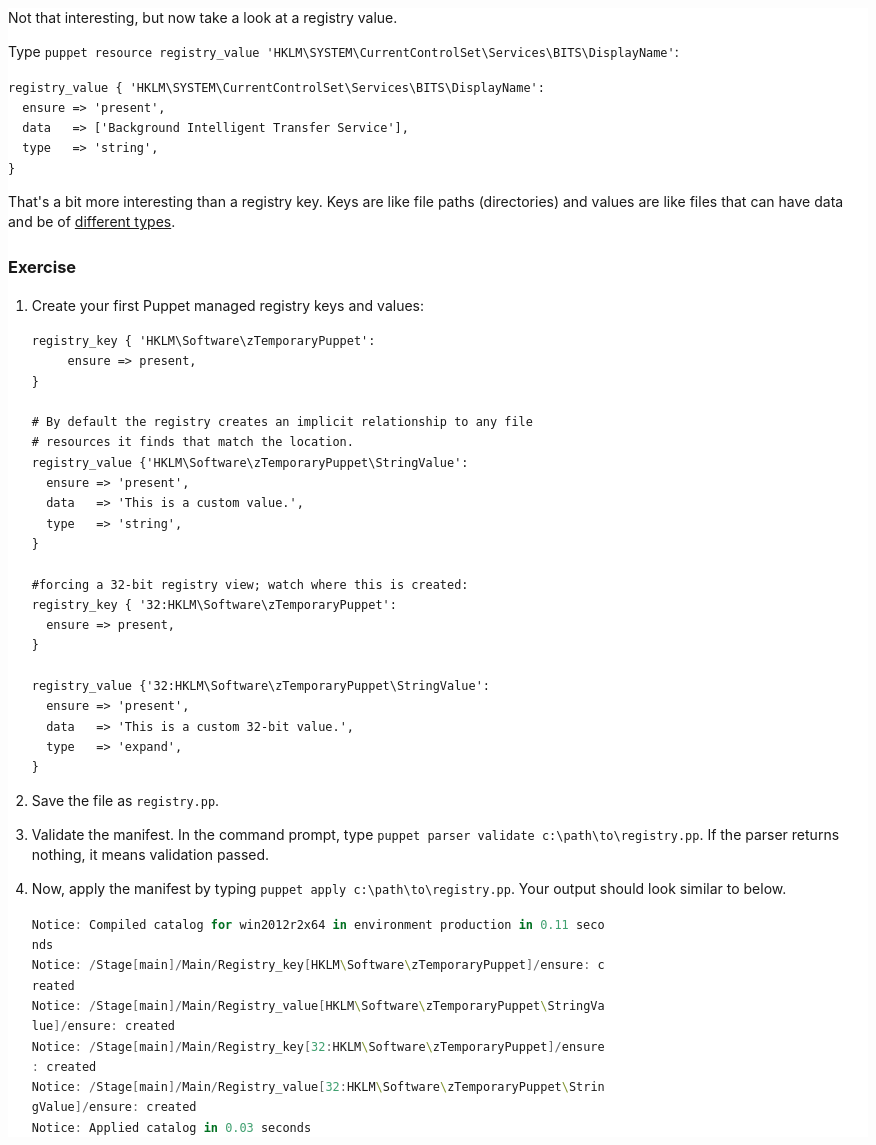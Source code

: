 Not that interesting, but now take a look at a registry value.

Type `puppet resource registry_value 'HKLM\SYSTEM\CurrentControlSet\Services\BITS\DisplayName'`:

~~~puppet
registry_value { 'HKLM\SYSTEM\CurrentControlSet\Services\BITS\DisplayName':
  ensure => 'present',
  data   => ['Background Intelligent Transfer Service'],
  type   => 'string',
}
~~~

That's a bit more interesting than a registry key. Keys are like file paths (directories) and values are like files that can have data and be of [different types](https://forge.puppetlabs.com/puppetlabs/registry#parameters).

### Exercise

1. Create your first Puppet managed registry keys and values:

   ~~~puppet
   registry_key { 'HKLM\Software\zTemporaryPuppet':
        ensure => present,
   }

   # By default the registry creates an implicit relationship to any file
   # resources it finds that match the location.
   registry_value {'HKLM\Software\zTemporaryPuppet\StringValue':
     ensure => 'present',
     data   => 'This is a custom value.',
     type   => 'string',
   }

   #forcing a 32-bit registry view; watch where this is created:
   registry_key { '32:HKLM\Software\zTemporaryPuppet':
     ensure => present,
   }

   registry_value {'32:HKLM\Software\zTemporaryPuppet\StringValue':
     ensure => 'present',
     data   => 'This is a custom 32-bit value.',
     type   => 'expand',
   }
   ~~~


2. Save the file as `registry.pp`.

3. Validate the manifest. In the command prompt, type `puppet parser validate c:\path\to\registry.pp`. If the parser returns nothing, it means validation passed.

4. Now, apply the manifest by typing `puppet apply c:\path\to\registry.pp`. Your output should look similar to below.

   ~~~powershell
   Notice: Compiled catalog for win2012r2x64 in environment production in 0.11 seco
   nds
   Notice: /Stage[main]/Main/Registry_key[HKLM\Software\zTemporaryPuppet]/ensure: c
   reated
   Notice: /Stage[main]/Main/Registry_value[HKLM\Software\zTemporaryPuppet\StringVa
   lue]/ensure: created
   Notice: /Stage[main]/Main/Registry_key[32:HKLM\Software\zTemporaryPuppet]/ensure
   : created
   Notice: /Stage[main]/Main/Registry_value[32:HKLM\Software\zTemporaryPuppet\Strin
   gValue]/ensure: created
   Notice: Applied catalog in 0.03 seconds
   ~~~


[install_pe_windows]: ./install_windows.html
[type]: {{puppet}}/type.html
[provider]: {{puppet}}/type.html#providers
[approved]: https://forge.puppetlabs.com/approved
[supported]: https://forge.puppetlabs.com/supported